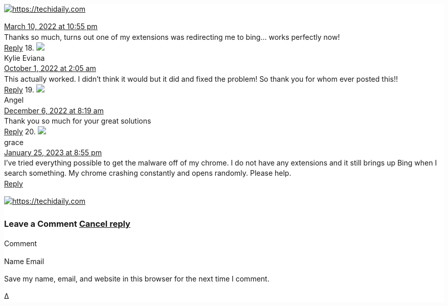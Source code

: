 
<a href="https://aligracehair.sjv.io/c/5597632/2027162/19272" target="_top" id="2027162">
  <img src="//a.impactradius-go.com/display-ad/19272-2027162" border="0" alt="https://techidaily.com" width="300" height="90"/>
</a>
<img height="0" width="0" src="https://aligracehair.sjv.io/i/5597632/2027162/19272" style="position:absolute;visibility:hidden;" border="0" />


[March 10, 2022 at 10:55 pm](https://tools.techidaily.com/malwarefox/products/)  
Thanks so much, turns out one of my extensions was redirecting me to bing… works perfectly now!  
[Reply](https://tools.techidaily.com/malwarefox/products/)
18. ![](https://secure.gravatar.com/avatar/b2dd74a439576aad73ffad4518013d4d?s=50&d=mm&r=g)  
Kylie Eviana  
[October 1, 2022 at 2:05 am](https://tools.techidaily.com/malwarefox/products/)  
This actually worked. I didn’t think it would but it did and fixed the problem! So thank you for whom ever posted this!!  
[Reply](https://tools.techidaily.com/malwarefox/products/)
19. ![](https://secure.gravatar.com/avatar/ac642a7ee8a313acd4b7e9c97d5dfe33?s=50&d=mm&r=g)  
Angel  
[December 6, 2022 at 8:19 am](https://tools.techidaily.com/malwarefox/products/)  
Thank you so much for your great solutions  
[Reply](https://tools.techidaily.com/malwarefox/products/)
20. ![](https://secure.gravatar.com/avatar/25a544e6682b2f0baf317eaf90cf9aa2?s=50&d=mm&r=g)  
grace  
[January 25, 2023 at 8:55 pm](https://tools.techidaily.com/malwarefox/products/)  
I’ve tried everything possible to get the malware off of my chrome. I do not have any extensions and it still brings up Bing when I search something. My chrome crashing constantly and opens randomly. Please help.  
[Reply](https://tools.techidaily.com/malwarefox/products/)


<a href="https://aligracehair.sjv.io/c/5597632/2135413/19272" target="_top" id="2135413">
  <img src="//a.impactradius-go.com/display-ad/19272-2135413" border="0" alt="https://techidaily.com" width="300" height="90"/>
</a>
<img height="0" width="0" src="https://aligracehair.sjv.io/i/5597632/2135413/19272" style="position:absolute;visibility:hidden;" border="0" />


### Leave a Comment [Cancel reply](https://tools.techidaily.com/malwarefox/products/)

Comment

Name Email 

Save my name, email, and website in this browser for the next time I comment.

Δ

<ins class="adsbygoogle"
     style="display:block"
     data-ad-format="autorelaxed"
     data-ad-client="ca-pub-7571918770474297"
     data-ad-slot="1223367746"></ins>

<ins class="adsbygoogle"
     style="display:block"
     data-ad-client="ca-pub-7571918770474297"
     data-ad-slot="8358498916"
     data-ad-format="auto"
     data-full-width-responsive="true"></ins>
